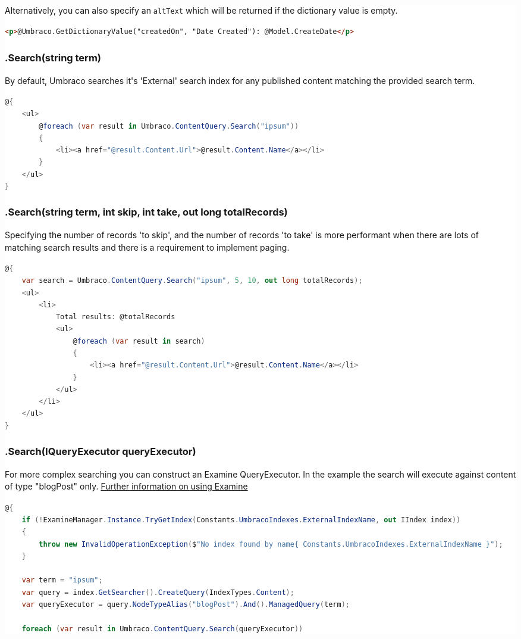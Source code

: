 Alternatively, you can also specify an `altText` which will be returned if the dictionary value is empty.

```html
<p>@Umbraco.GetDictionaryValue("createdOn", "Date Created"): @Model.CreateDate</p>
```

### .Search(string term)

By default, Umbraco searches it's 'External' search index for any published content matching the provided search term. 

```csharp
@{
    <ul>
        @foreach (var result in Umbraco.ContentQuery.Search("ipsum"))
        {
            <li><a href="@result.Content.Url">@result.Content.Name</a></li>
        }
    </ul>
}
```

### .Search(string term, int skip, int take, out long totalRecords)

Specifying the number of records 'to skip', and the number of records 'to take' is more performant when there are lots of matching search results and there is a requirement to implement paging.

```csharp
@{
    var search = Umbraco.ContentQuery.Search("ipsum", 5, 10, out long totalRecords);
    <ul>
        <li>
            Total results: @totalRecords
            <ul>
                @foreach (var result in search)
                {
                    <li><a href="@result.Content.Url">@result.Content.Name</a></li>
                }
            </ul>
        </li>
    </ul>
}
```

### .Search(IQueryExecutor queryExecutor)

For more complex searching you can construct an Examine QueryExecutor. In the example the search will execute against content of type "blogPost" only.
[Further information on using Examine](../../Searching/Examine/Quick-Start/index.md#different-ways-to-query)

```csharp
@{
    if (!ExamineManager.Instance.TryGetIndex(Constants.UmbracoIndexes.ExternalIndexName, out IIndex index))
    {
        throw new InvalidOperationException($"No index found by name{ Constants.UmbracoIndexes.ExternalIndexName }");
    }

    var term = "ipsum";
    var query = index.GetSearcher().CreateQuery(IndexTypes.Content);
    var queryExecutor = query.NodeTypeAlias("blogPost").And().ManagedQuery(term);

    foreach (var result in Umbraco.ContentQuery.Search(queryExecutor))
```